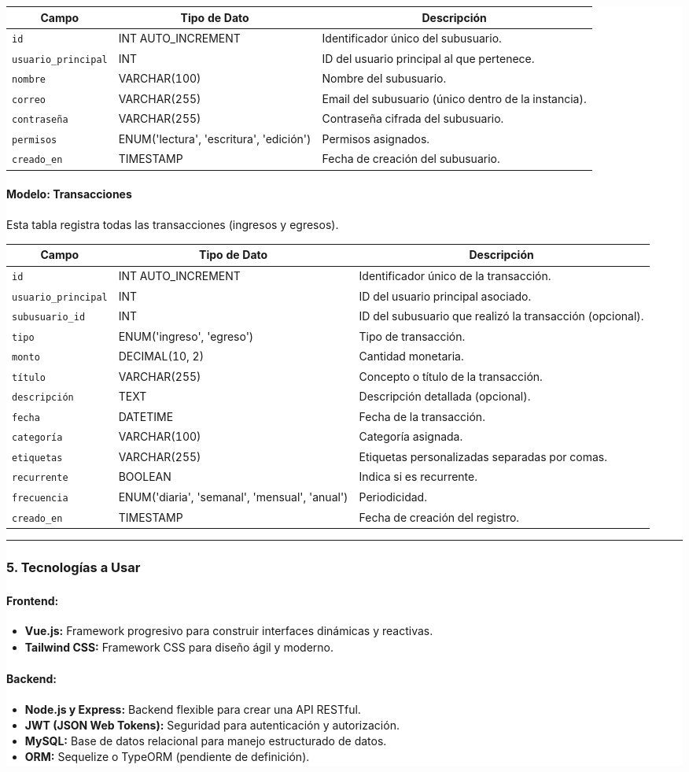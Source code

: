 | Campo              | Tipo de Dato       | Descripción                                  |
|---------------------|--------------------|----------------------------------------------|
| `id`               | INT AUTO_INCREMENT | Identificador único del subusuario.          |
| `usuario_principal`| INT                | ID del usuario principal al que pertenece.   |
| `nombre`           | VARCHAR(100)       | Nombre del subusuario.                       |
| `correo`           | VARCHAR(255)       | Email del subusuario (único dentro de la instancia). |
| `contraseña`       | VARCHAR(255)       | Contraseña cifrada del subusuario.           |
| `permisos`         | ENUM('lectura', 'escritura', 'edición') | Permisos asignados. |
| `creado_en`        | TIMESTAMP          | Fecha de creación del subusuario.            |

#### **Modelo: Transacciones**
Esta tabla registra todas las transacciones (ingresos y egresos).

| Campo              | Tipo de Dato       | Descripción                                  |
|---------------------|--------------------|----------------------------------------------|
| `id`               | INT AUTO_INCREMENT | Identificador único de la transacción.       |
| `usuario_principal`| INT                | ID del usuario principal asociado.           |
| `subusuario_id`    | INT                | ID del subusuario que realizó la transacción (opcional). |
| `tipo`             | ENUM('ingreso', 'egreso') | Tipo de transacción.                    |
| `monto`            | DECIMAL(10, 2)     | Cantidad monetaria.                          |
| `título`           | VARCHAR(255)       | Concepto o título de la transacción.         |
| `descripción`      | TEXT               | Descripción detallada (opcional).            |
| `fecha`            | DATETIME           | Fecha de la transacción.                     |
| `categoría`        | VARCHAR(100)       | Categoría asignada.                          |
| `etiquetas`        | VARCHAR(255)       | Etiquetas personalizadas separadas por comas.|
| `recurrente`       | BOOLEAN            | Indica si es recurrente.                     |
| `frecuencia`       | ENUM('diaria', 'semanal', 'mensual', 'anual') | Periodicidad.  |
| `creado_en`        | TIMESTAMP          | Fecha de creación del registro.              |

---

### **5. Tecnologías a Usar**

#### **Frontend:**
- **Vue.js:** Framework progresivo para construir interfaces dinámicas y reactivas.
- **Tailwind CSS:** Framework CSS para diseño ágil y moderno.

#### **Backend:**
- **Node.js y Express:** Backend flexible para crear una API RESTful.
- **JWT (JSON Web Tokens):** Seguridad para autenticación y autorización.
- **MySQL:** Base de datos relacional para manejo estructurado de datos.
- **ORM:** Sequelize o TypeORM (pendiente de definición).
